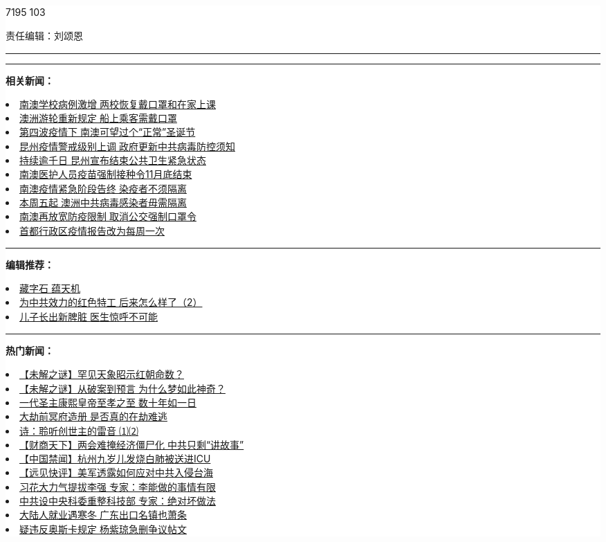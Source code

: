 <td>7195</td>
<td>103</td>
</tr>
</tbody>
</table>
<p>责任编辑：刘颂恩</p>

<hr>
<hr>

<strong>相关新闻：</strong>
<li><a href="https://github.com/19920513/djy/blob/master/gb/22/11/29/n13875646.md#1">南澳学校病例激增 两校恢复戴口罩和在家上课</a></li>
<li><a href="https://github.com/19920513/djy/blob/master/gb/22/11/18/n13868334.md#1">澳洲游轮重新规定 船上乘客需戴口罩</a></li>
<li><a href="https://github.com/19920513/djy/blob/master/gb/22/11/15/n13866643.md#1">第四波疫情下 南澳可望过个“正常”圣诞节</a></li>
<li><a href="https://github.com/19920513/djy/blob/master/gb/22/11/14/n13865921.md#1">昆州疫情警戒级别上调 政府更新中共病毒防控须知</a></li>
<li><a href="https://github.com/19920513/djy/blob/master/gb/22/10/31/n13856244.md#1">持续逾千日 昆州宣布结束公共卫生紧急状态</a></li>
<li><a href="https://github.com/19920513/djy/blob/master/gb/22/10/21/n13850475.md#1">南澳医护人员疫苗强制接种令11月底结束</a></li>
<li><a href="https://github.com/19920513/djy/blob/master/gb/22/10/18/n13847631.md#1">南澳疫情紧急阶段告终 染疫者不须隔离</a></li>
<li><a href="https://github.com/19920513/djy/blob/master/gb/22/10/14/n13844939.md#1">本周五起 澳洲中共病毒感染者毋需隔离</a></li>
<li><a href="https://github.com/19920513/djy/blob/master/gb/22/9/20/n13828568.md#1">南澳再放宽防疫限制 取消公交强制口罩令</a></li>
<li><a href="https://github.com/19920513/djy/blob/master/gb/22/9/13/n13824030.md#1">首都行政区疫情报告改为每周一次</a></li>
<hr>


<strong>编辑推荐：</strong>
<li><a href="https://github.com/19920513/djy/blob/master/gb/14/6/9/n4173977.md?dfh#1" target="_blank">藏字石 蕴天机</a></li><li><a href="https://github.com/tsiac2612/djy/blob/master/gb/19/12/26/n11747470.md#1" target="_blank">为中共效力的红色特工 后来怎么样了（2）</a></li><li><a href="https://github.com/tsiac2612/djy/blob/master/gb/16/3/30/n7475279.md#1" target="_blank">儿子长出新脾脏 医生惊呼不可能</a></li><hr>


<strong>热门新闻：</strong>
<li><a href="https://github.com/19920513/djy/blob/master/gb/23/3/8/n13945330.md#1">【未解之谜】罕见天象昭示红朝命数？</a></li>
<li><a href="https://github.com/19920513/djy/blob/master/gb/23/3/4/n13942716.md#1">【未解之谜】从破案到预言 为什么梦如此神奇？</a></li>
<li><a href="https://github.com/19920513/djy/blob/master/gb/23/3/6/n13944080.md#1">一代圣主康熙皇帝至孝之至 数十年如一日</a></li>
<li><a href="https://github.com/19920513/djy/blob/master/gb/22/5/22/n13743021.md#1">大劫前冥府造册 是否真的在劫难逃</a></li>
<li><a href="https://github.com/19920513/djy/blob/master/gb/23/2/20/n13933872.md#1">诗：聆听创世主的雷音 ⑴⑵</a></li>
<li><a href="https://github.com/19920513/djy/blob/master/gb/23/3/9/n13946851.md#1">【财商天下】两会难掩经济僵尸化 中共只剩“讲故事”</a></li>
<li><a href="https://github.com/19920513/djy/blob/master/gb/23/3/9/n13946889.md#1">【中国禁闻】杭州九岁儿发烧白肺被送进ICU</a></li>
<li><a href="https://github.com/19920513/djy/blob/master/gb/23/3/10/n13946958.md#1">【远见快评】美军透露如何应对中共入侵台海</a></li>
<li><a href="https://github.com/19920513/djy/blob/master/gb/23/3/7/n13945149.md#1">习花大力气提拔李强 专家：李能做的事情有限</a></li>
<li><a href="https://github.com/19920513/djy/blob/master/gb/23/3/8/n13945430.md#1">中共设中央科委重整科技部 专家：绝对坏做法</a></li>
<li><a href="https://github.com/19920513/djy/blob/master/gb/23/3/8/n13945529.md#1">大陆人就业遇寒冬 广东出口名镇也萧条</a></li>
<li><a href="https://github.com/19920513/djy/blob/master/gb/23/3/9/n13946022.md#1">疑违反奥斯卡规定 杨紫琼急删争议帖文</a></li>
